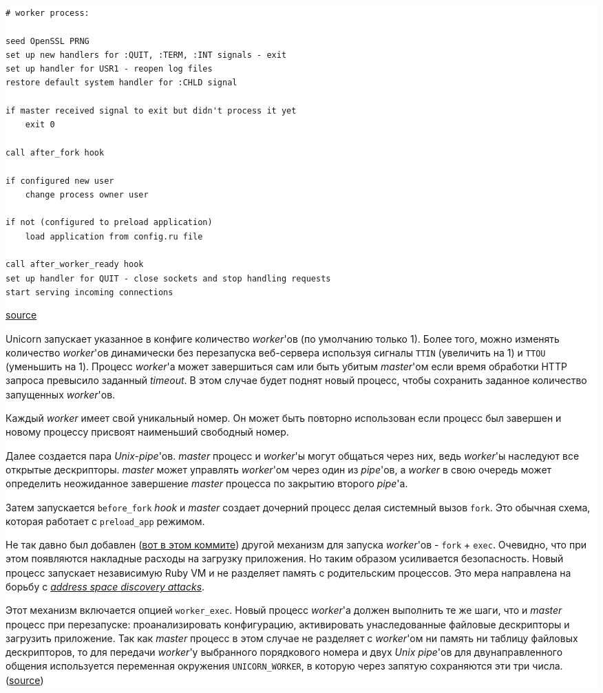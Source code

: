 ```
# worker process:

seed OpenSSL PRNG
set up new handlers for :QUIT, :TERM, :INT signals - exit
set up handler for USR1 - reopen log files
restore default system handler for :CHLD signal

if master received signal to exit but didn't process it yet
    exit 0

call after_fork hook

if configured new user
    change process owner user

if not (configured to preload application)
    load application from config.ru file

call after_worker_ready hook
set up handler for QUIT - close sockets and stop handling requests
start serving incoming connections
```
[source](https://github.com/defunkt/unicorn/blob/v5.5.1/lib/unicorn/http_server.rb#L530-L558)

Unicorn запускает указанное в конфиге количество _worker_'ов (по умолчанию только 1). Более того, можно изменять количество _worker_'ов динамически без перезапуска веб-сервера используя сигналы `TTIN` (увеличить на 1) и `TTOU` (уменьшить на 1). Процесс _worker_'а может завершиться сам или быть убитым _master_'ом если время обработки HTTP запроса превысило заданный _timeout_. В этом случае будет поднят новый процесс, чтобы сохранить заданное количество запущенных _worker_'ов.

Каждый _worker_ имеет свой уникальный номер. Он может быть повторно использован если процесс был завершен и новому процессу присвоят наименьший свободный номер.

Далее создается пара _Unix-pipe_'ов. _master_ процесс и _worker_'ы могут общаться через них, ведь _worker_'ы наследуют все открытые дескрипторы. _master_ может управлять _worker_'ом через один из _pipe_'ов, а _worker_ в свою очередь может определить неожиданное завершение _master_ процесса по закрытию второго _pipe_'а.

Затем запускается `before_fork` _hook_ и _master_ создает дочерний процесс делая системный вызов `fork`. Это обычная схема, которая работает с `preload_app` режимом.

Не так давно был добавлен ([вот в этом коммите](https://github.com/defunkt/unicorn/commit/ea1a4360d66a833d75fbd887388d8cd4fe4ae299)) другой механизм для запуска _worker_'ов - `fork` + `exec`. Очевидно, что при этом появляются накладные расходы на загрузку приложения. Но таким образом усиливается безопасность. Новый процесс запускает независимую Ruby VM и не разделяет память с родительским процессов. Это мера направлена на борьбу с [_address space discovery attacks_](https://en.wikipedia.org/wiki/Address_space_layout_randomization).

Этот механизм включается опцией `worker_exec`. Новый процесс _worker_'а должен выполнить те же шаги, что и _master_ процесс при перезапуске: проанализировать конфигурацию, активировать унаследованные файловые дескрипторы и загрузить приложение. Так как _master_ процесс в этом случае не разделяет с _worker_'ом ни память ни таблицу файловых дескрипторов, то для передачи _worker_'у выбранного порядкового номера и двух _Unix pipe_'ов для двунаправленного общения используется переменная окружения `UNICORN_WORKER`, в которую через запятую сохраняются эти три числа. ([source](https://github.com/defunkt/unicorn/blob/v5.5.1/lib/unicorn/http_server.rb#L464-L478))
